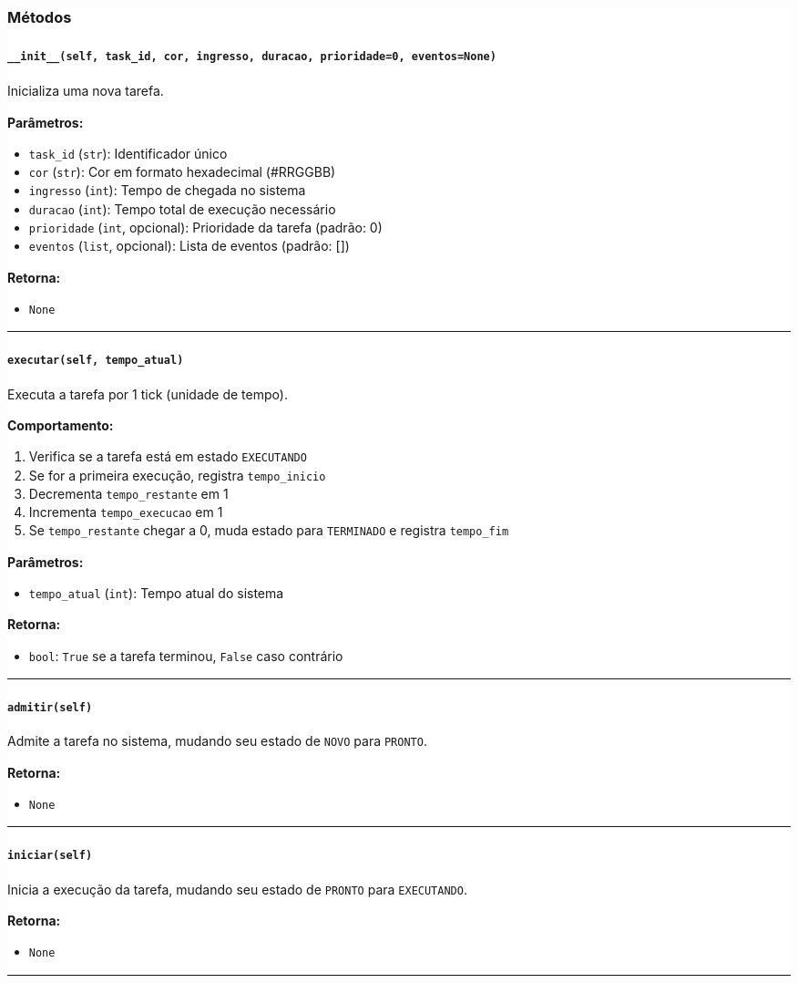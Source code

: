 ### Métodos

#### `__init__(self, task_id, cor, ingresso, duracao, prioridade=0, eventos=None)`

Inicializa uma nova tarefa.

**Parâmetros:**
- `task_id` (`str`): Identificador único
- `cor` (`str`): Cor em formato hexadecimal (#RRGGBB)
- `ingresso` (`int`): Tempo de chegada no sistema
- `duracao` (`int`): Tempo total de execução necessário
- `prioridade` (`int`, opcional): Prioridade da tarefa (padrão: 0)
- `eventos` (`list`, opcional): Lista de eventos (padrão: [])

**Retorna:**
- `None`

---

#### `executar(self, tempo_atual)`

Executa a tarefa por 1 tick (unidade de tempo).

**Comportamento:**
1. Verifica se a tarefa está em estado `EXECUTANDO`
2. Se for a primeira execução, registra `tempo_inicio`
3. Decrementa `tempo_restante` em 1
4. Incrementa `tempo_execucao` em 1
5. Se `tempo_restante` chegar a 0, muda estado para `TERMINADO` e registra `tempo_fim`

**Parâmetros:**
- `tempo_atual` (`int`): Tempo atual do sistema

**Retorna:**
- `bool`: `True` se a tarefa terminou, `False` caso contrário

---

#### `admitir(self)`

Admite a tarefa no sistema, mudando seu estado de `NOVO` para `PRONTO`.

**Retorna:**
- `None`

---

#### `iniciar(self)`

Inicia a execução da tarefa, mudando seu estado de `PRONTO` para `EXECUTANDO`.

**Retorna:**
- `None`

---
